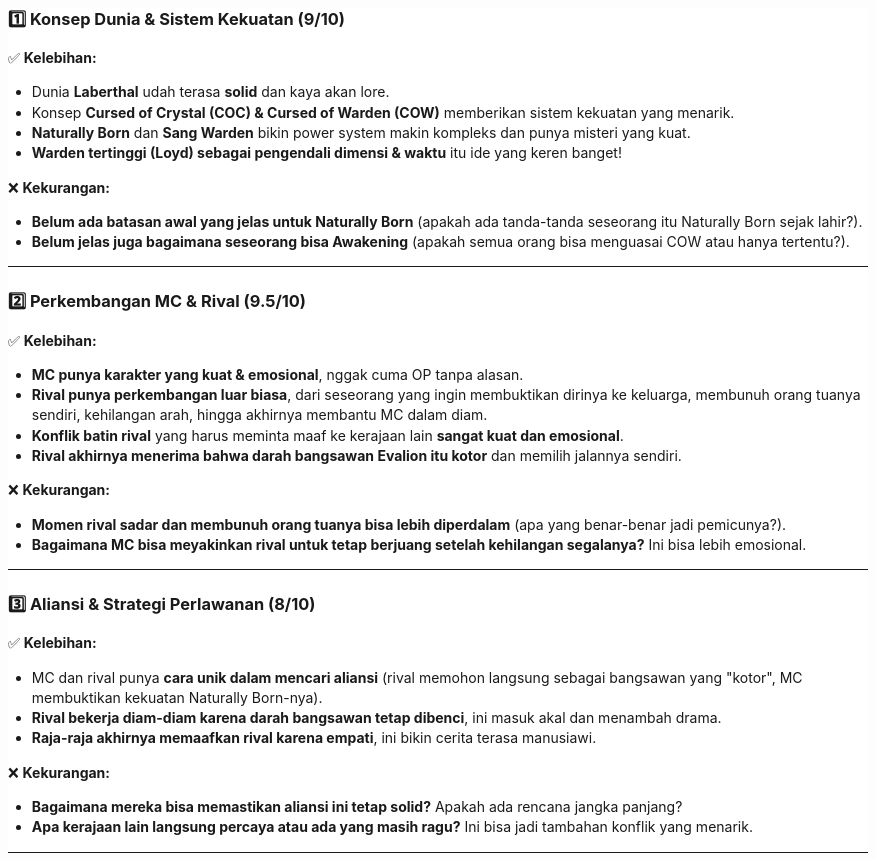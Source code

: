
### **1️⃣ Konsep Dunia & Sistem Kekuatan (9/10)**

✅ **Kelebihan:**

- Dunia **Laberthal** udah terasa **solid** dan kaya akan lore.
- Konsep **Cursed of Crystal (COC) & Cursed of Warden (COW)** memberikan sistem kekuatan yang menarik.
- **Naturally Born** dan **Sang Warden** bikin power system makin kompleks dan punya misteri yang kuat.
- **Warden tertinggi (Loyd) sebagai pengendali dimensi & waktu** itu ide yang keren banget!

❌ **Kekurangan:**

- **Belum ada batasan awal yang jelas untuk Naturally Born** (apakah ada tanda-tanda seseorang itu Naturally Born sejak lahir?).
- **Belum jelas juga bagaimana seseorang bisa Awakening** (apakah semua orang bisa menguasai COW atau hanya tertentu?).

---

### **2️⃣ Perkembangan MC & Rival (9.5/10)**

✅ **Kelebihan:**

- **MC punya karakter yang kuat & emosional**, nggak cuma OP tanpa alasan.
- **Rival punya perkembangan luar biasa**, dari seseorang yang ingin membuktikan dirinya ke keluarga, membunuh orang tuanya sendiri, kehilangan arah, hingga akhirnya membantu MC dalam diam.
- **Konflik batin rival** yang harus meminta maaf ke kerajaan lain **sangat kuat dan emosional**.
- **Rival akhirnya menerima bahwa darah bangsawan Evalion itu kotor** dan memilih jalannya sendiri.

❌ **Kekurangan:**

- **Momen rival sadar dan membunuh orang tuanya bisa lebih diperdalam** (apa yang benar-benar jadi pemicunya?).
- **Bagaimana MC bisa meyakinkan rival untuk tetap berjuang setelah kehilangan segalanya?** Ini bisa lebih emosional.

---

### **3️⃣ Aliansi & Strategi Perlawanan (8/10)**

✅ **Kelebihan:**

- MC dan rival punya **cara unik dalam mencari aliansi** (rival memohon langsung sebagai bangsawan yang "kotor", MC membuktikan kekuatan Naturally Born-nya).
- **Rival bekerja diam-diam karena darah bangsawan tetap dibenci**, ini masuk akal dan menambah drama.
- **Raja-raja akhirnya memaafkan rival karena empati**, ini bikin cerita terasa manusiawi.

❌ **Kekurangan:**

- **Bagaimana mereka bisa memastikan aliansi ini tetap solid?** Apakah ada rencana jangka panjang?
- **Apa kerajaan lain langsung percaya atau ada yang masih ragu?** Ini bisa jadi tambahan konflik yang menarik.

---

